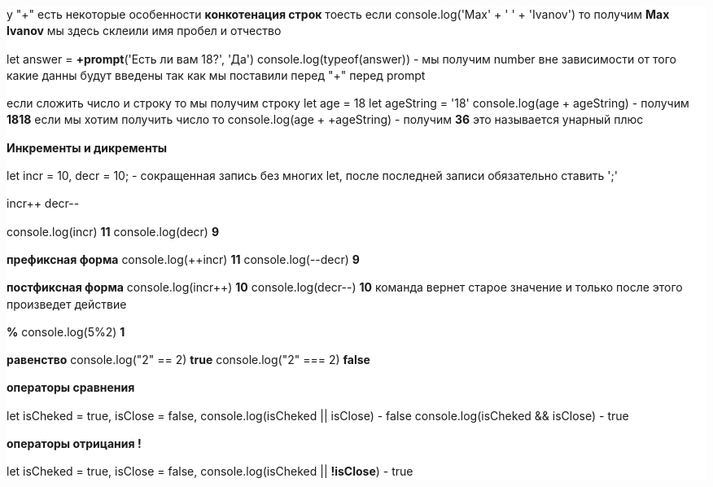   у "+" есть некоторые особенности **конкотенация строк**
  тоесть если console.log('Max' + ' ' + 'Ivanov') то получим **Max Ivanov** мы здесь склеили имя пробел и отчество

  let answer = **+prompt**('Есть ли вам 18?', 'Да')
  console.log(typeof(answer)) - мы получим number вне зависимости от того какие данны будут введены так как мы поставили перед "+" перед prompt

  если сложить число и строку то мы получим строку
  let age = 18
  let ageString = '18'
  console.log(age + ageString) - получим **1818**
  если мы хотим получить число то console.log(age + +ageString) - получим **36** это называется унарный плюс

  **Инкременты и дикременты**

  let incr = 10,
  decr = 10; - сокращенная запись без многих let, после последней записи обязательно ставить ';'

  incr++
  decr--

  console.log(incr) **11**
  console.log(decr) **9**

  **префиксная форма**
  console.log(++incr) **11**
  console.log(--decr) **9**

  **постфиксная форма**
  console.log(incr++) **10**
  console.log(decr--) **10**
  команда вернет старое значение и только после этого произведет действие

  **%**
  console.log(5%2) **1**

  **равенство**
  console.log("2" == 2) **true**
  console.log("2" === 2) **false**

  **операторы сравнения**

  let isCheked = true,
  isClose = false,
  console.log(isCheked || isClose) - false
  console.log(isCheked && isClose) - true

  **операторы отрицания !**

  let isCheked = true,
  isClose = false,
  console.log(isCheked || **!isClose**) - true





